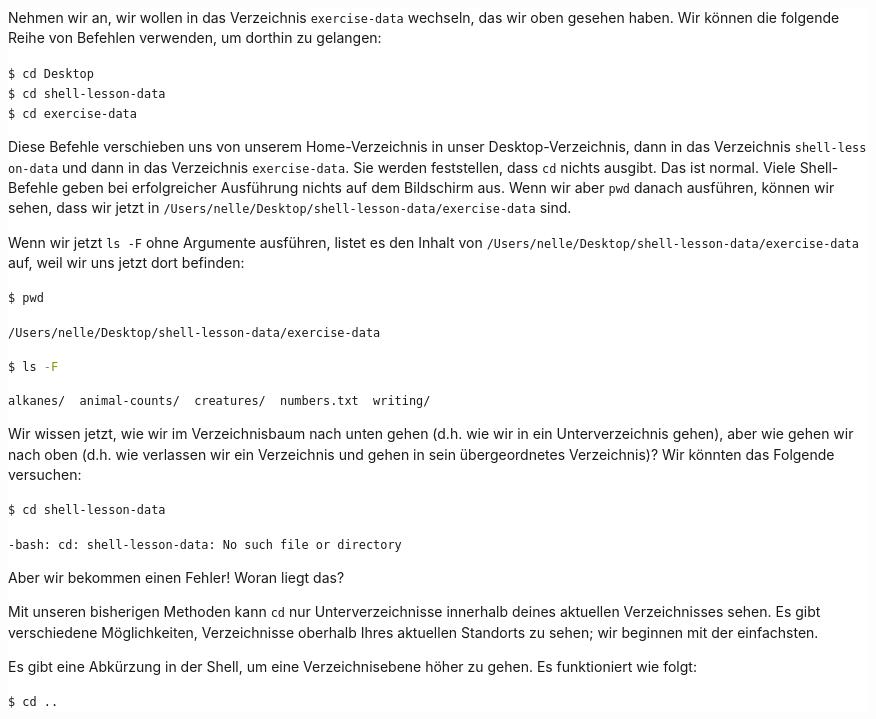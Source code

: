 Nehmen wir an, wir wollen in das Verzeichnis `exercise-data` wechseln, das wir oben
gesehen haben. Wir können die folgende Reihe von Befehlen verwenden, um dorthin zu
gelangen:

```bash
$ cd Desktop
$ cd shell-lesson-data
$ cd exercise-data
```

Diese Befehle verschieben uns von unserem Home-Verzeichnis in unser Desktop-Verzeichnis,
dann in das Verzeichnis `shell-lesson-data` und dann in das Verzeichnis `exercise-data`.
Sie werden feststellen, dass `cd` nichts ausgibt. Das ist normal. Viele Shell-Befehle
geben bei erfolgreicher Ausführung nichts auf dem Bildschirm aus. Wenn wir aber `pwd`
danach ausführen, können wir sehen, dass wir jetzt in
`/Users/nelle/Desktop/shell-lesson-data/exercise-data` sind.

Wenn wir jetzt `ls -F` ohne Argumente ausführen, listet es den Inhalt von
`/Users/nelle/Desktop/shell-lesson-data/exercise-data` auf, weil wir uns jetzt dort
befinden:

```bash
$ pwd
```

```output
/Users/nelle/Desktop/shell-lesson-data/exercise-data
```

```bash
$ ls -F
```

```output
alkanes/  animal-counts/  creatures/  numbers.txt  writing/
```

Wir wissen jetzt, wie wir im Verzeichnisbaum nach unten gehen (d.h. wie wir in ein
Unterverzeichnis gehen), aber wie gehen wir nach oben (d.h. wie verlassen wir ein
Verzeichnis und gehen in sein übergeordnetes Verzeichnis)? Wir könnten das Folgende
versuchen:

```bash
$ cd shell-lesson-data
```

```error
-bash: cd: shell-lesson-data: No such file or directory
```

Aber wir bekommen einen Fehler! Woran liegt das?

Mit unseren bisherigen Methoden kann `cd` nur Unterverzeichnisse innerhalb deines
aktuellen Verzeichnisses sehen. Es gibt verschiedene Möglichkeiten, Verzeichnisse
oberhalb Ihres aktuellen Standorts zu sehen; wir beginnen mit der einfachsten.

Es gibt eine Abkürzung in der Shell, um eine Verzeichnisebene höher zu gehen. Es
funktioniert wie folgt:

```bash
$ cd ..
```

